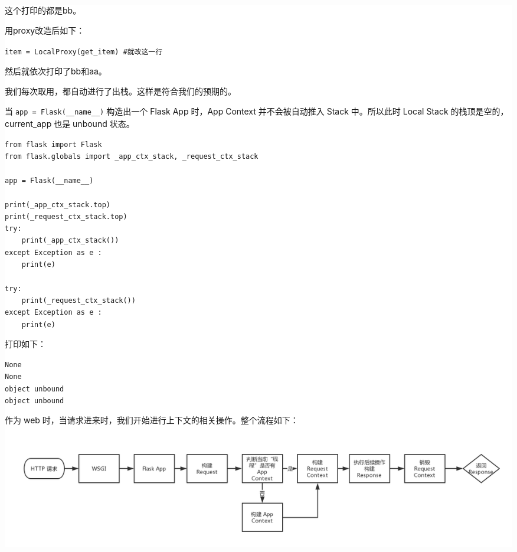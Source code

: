 ```
```

这个打印的都是bb。

用proxy改造后如下：

```
item = LocalProxy(get_item) #就改这一行
```

然后就依次打印了bb和aa。

我们每次取用，都自动进行了出栈。这样是符合我们的预期的。



当 `app = Flask(__name__)` 构造出一个 Flask App 时，App Context 并不会被自动推入 Stack 中。所以此时 Local Stack 的栈顶是空的，current_app 也是 unbound 状态。

```
from flask import Flask
from flask.globals import _app_ctx_stack, _request_ctx_stack

app = Flask(__name__)

print(_app_ctx_stack.top)
print(_request_ctx_stack.top)
try:
    print(_app_ctx_stack())
except Exception as e :
    print(e)

try:
    print(_request_ctx_stack())
except Exception as e :
    print(e)
```

打印如下：

```
None
None
object unbound
object unbound
```

作为 web 时，当请求进来时，我们开始进行上下文的相关操作。整个流程如下：

![img](/images/random_name/v2-8dac250bd54b08853440c4e2953e7f26_720w.jpg)
